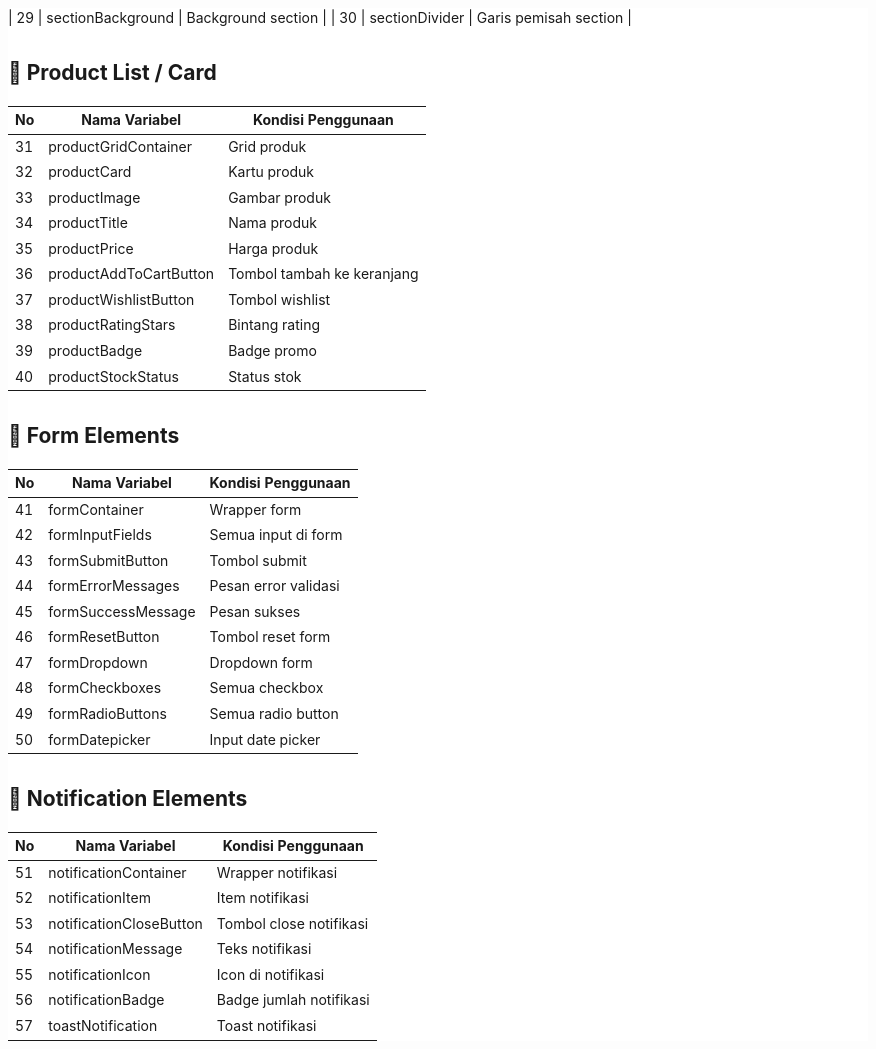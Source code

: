 | 29 | sectionBackground | Background section |
| 30 | sectionDivider | Garis pemisah section |

## 🛒 Product List / Card
| No | Nama Variabel | Kondisi Penggunaan |
|---|---|---|
| 31 | productGridContainer | Grid produk |
| 32 | productCard | Kartu produk |
| 33 | productImage | Gambar produk |
| 34 | productTitle | Nama produk |
| 35 | productPrice | Harga produk |
| 36 | productAddToCartButton | Tombol tambah ke keranjang |
| 37 | productWishlistButton | Tombol wishlist |
| 38 | productRatingStars | Bintang rating |
| 39 | productBadge | Badge promo |
| 40 | productStockStatus | Status stok |

## 📑 Form Elements
| No | Nama Variabel | Kondisi Penggunaan |
|---|---|---|
| 41 | formContainer | Wrapper form |
| 42 | formInputFields | Semua input di form |
| 43 | formSubmitButton | Tombol submit |
| 44 | formErrorMessages | Pesan error validasi |
| 45 | formSuccessMessage | Pesan sukses |
| 46 | formResetButton | Tombol reset form |
| 47 | formDropdown | Dropdown form |
| 48 | formCheckboxes | Semua checkbox |
| 49 | formRadioButtons | Semua radio button |
| 50 | formDatepicker | Input date picker |

## 🔔 Notification Elements
| No | Nama Variabel | Kondisi Penggunaan |
|---|---|---|
| 51 | notificationContainer | Wrapper notifikasi |
| 52 | notificationItem | Item notifikasi |
| 53 | notificationCloseButton | Tombol close notifikasi |
| 54 | notificationMessage | Teks notifikasi |
| 55 | notificationIcon | Icon di notifikasi |
| 56 | notificationBadge | Badge jumlah notifikasi |
| 57 | toastNotification | Toast notifikasi |